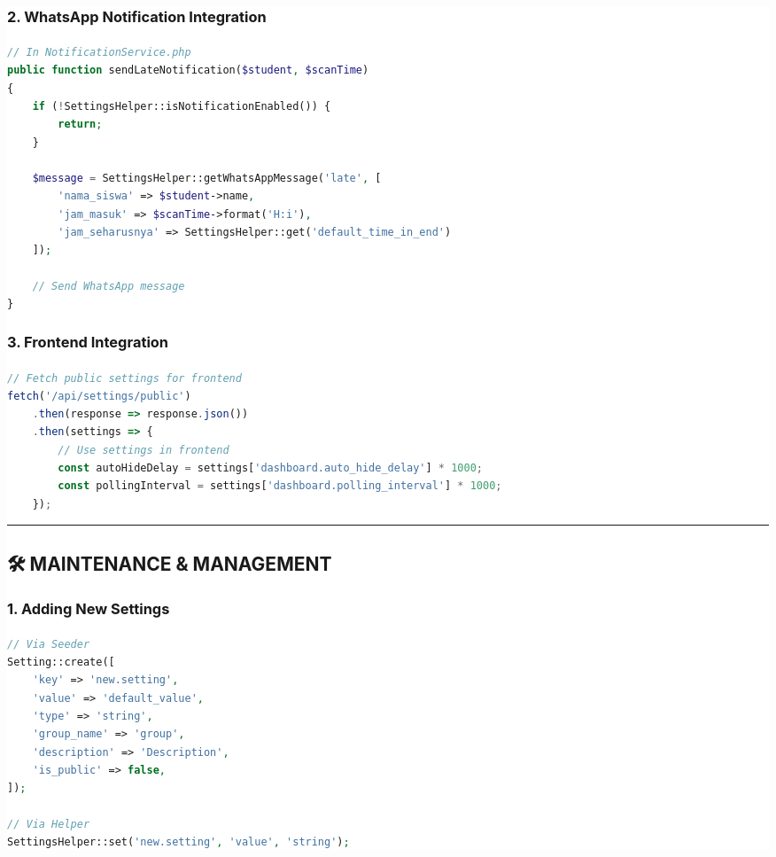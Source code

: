 ### **2. WhatsApp Notification Integration**
```php
// In NotificationService.php
public function sendLateNotification($student, $scanTime)
{
    if (!SettingsHelper::isNotificationEnabled()) {
        return;
    }
    
    $message = SettingsHelper::getWhatsAppMessage('late', [
        'nama_siswa' => $student->name,
        'jam_masuk' => $scanTime->format('H:i'),
        'jam_seharusnya' => SettingsHelper::get('default_time_in_end')
    ]);
    
    // Send WhatsApp message
}
```

### **3. Frontend Integration**
```javascript
// Fetch public settings for frontend
fetch('/api/settings/public')
    .then(response => response.json())
    .then(settings => {
        // Use settings in frontend
        const autoHideDelay = settings['dashboard.auto_hide_delay'] * 1000;
        const pollingInterval = settings['dashboard.polling_interval'] * 1000;
    });
```

---

## 🛠️ **MAINTENANCE & MANAGEMENT**

### **1. Adding New Settings**
```php
// Via Seeder
Setting::create([
    'key' => 'new.setting',
    'value' => 'default_value',
    'type' => 'string',
    'group_name' => 'group',
    'description' => 'Description',
    'is_public' => false,
]);

// Via Helper
SettingsHelper::set('new.setting', 'value', 'string');
```

